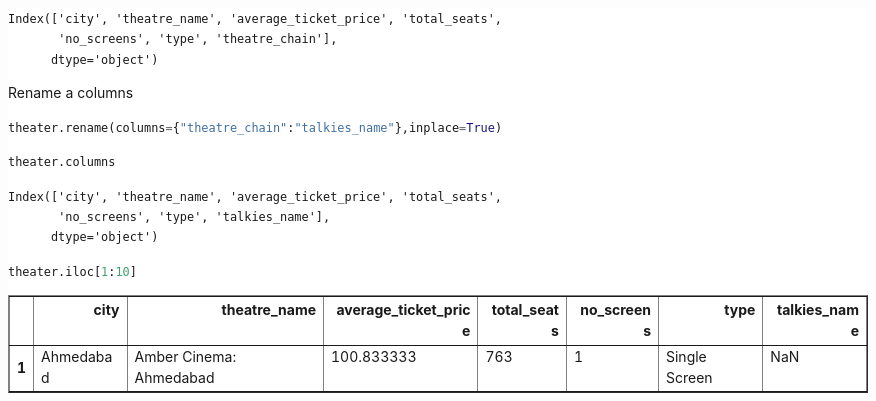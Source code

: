     Index(['city', 'theatre_name', 'average_ticket_price', 'total_seats',
           'no_screens', 'type', 'theatre_chain'],
          dtype='object')



Rename a columns


```python
theater.rename(columns={"theatre_chain":"talkies_name"},inplace=True)
```


```python
theater.columns
```




    Index(['city', 'theatre_name', 'average_ticket_price', 'total_seats',
           'no_screens', 'type', 'talkies_name'],
          dtype='object')




```python
theater.iloc[1:10]
```




<div>
<style scoped>
    .dataframe tbody tr th:only-of-type {
        vertical-align: middle;
    }

    .dataframe tbody tr th {
        vertical-align: top;
    }

    .dataframe thead th {
        text-align: right;
    }
</style>
<table border="1" class="dataframe">
  <thead>
    <tr style="text-align: right;">
      <th></th>
      <th>city</th>
      <th>theatre_name</th>
      <th>average_ticket_price</th>
      <th>total_seats</th>
      <th>no_screens</th>
      <th>type</th>
      <th>talkies_name</th>
    </tr>
  </thead>
  <tbody>
    <tr>
      <th>1</th>
      <td>Ahmedabad</td>
      <td>Amber Cinema: Ahmedabad</td>
      <td>100.833333</td>
      <td>763</td>
      <td>1</td>
      <td>Single Screen</td>
      <td>NaN</td>
    </tr>
    <tr>